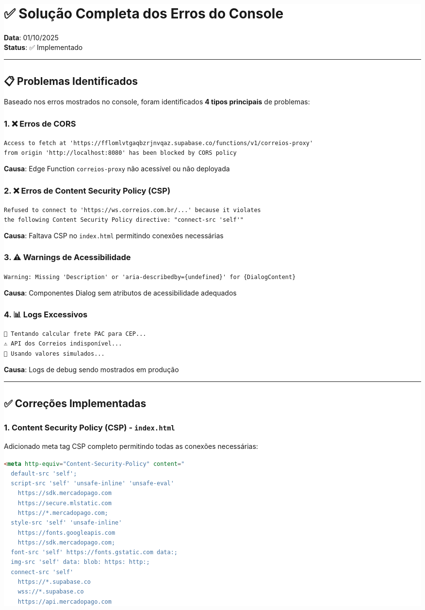 # ✅ Solução Completa dos Erros do Console

**Data**: 01/10/2025  
**Status**: ✅ Implementado

---

## 📋 Problemas Identificados

Baseado nos erros mostrados no console, foram identificados **4 tipos principais** de problemas:

### 1. ❌ Erros de CORS
```
Access to fetch at 'https://fflomlvtgaqbzrjnvqaz.supabase.co/functions/v1/correios-proxy' 
from origin 'http://localhost:8080' has been blocked by CORS policy
```
**Causa**: Edge Function `correios-proxy` não acessível ou não deployada

### 2. ❌ Erros de Content Security Policy (CSP)
```
Refused to connect to 'https://ws.correios.com.br/...' because it violates 
the following Content Security Policy directive: "connect-src 'self'"
```
**Causa**: Faltava CSP no `index.html` permitindo conexões necessárias

### 3. ⚠️ Warnings de Acessibilidade
```
Warning: Missing 'Description' or 'aria-describedby={undefined}' for {DialogContent}
```
**Causa**: Componentes Dialog sem atributos de acessibilidade adequados

### 4. 📊 Logs Excessivos
```
🚚 Tentando calcular frete PAC para CEP...
⚠️ API dos Correios indisponível...
🔄 Usando valores simulados...
```
**Causa**: Logs de debug sendo mostrados em produção

---

## ✅ Correções Implementadas

### 1. Content Security Policy (CSP) - `index.html`

Adicionado meta tag CSP completo permitindo todas as conexões necessárias:

```html
<meta http-equiv="Content-Security-Policy" content="
  default-src 'self';
  script-src 'self' 'unsafe-inline' 'unsafe-eval' 
    https://sdk.mercadopago.com 
    https://secure.mlstatic.com 
    https://*.mercadopago.com;
  style-src 'self' 'unsafe-inline' 
    https://fonts.googleapis.com 
    https://sdk.mercadopago.com;
  font-src 'self' https://fonts.gstatic.com data:;
  img-src 'self' data: blob: https: http:;
  connect-src 'self' 
    https://*.supabase.co 
    wss://*.supabase.co 
    https://api.mercadopago.com 
```